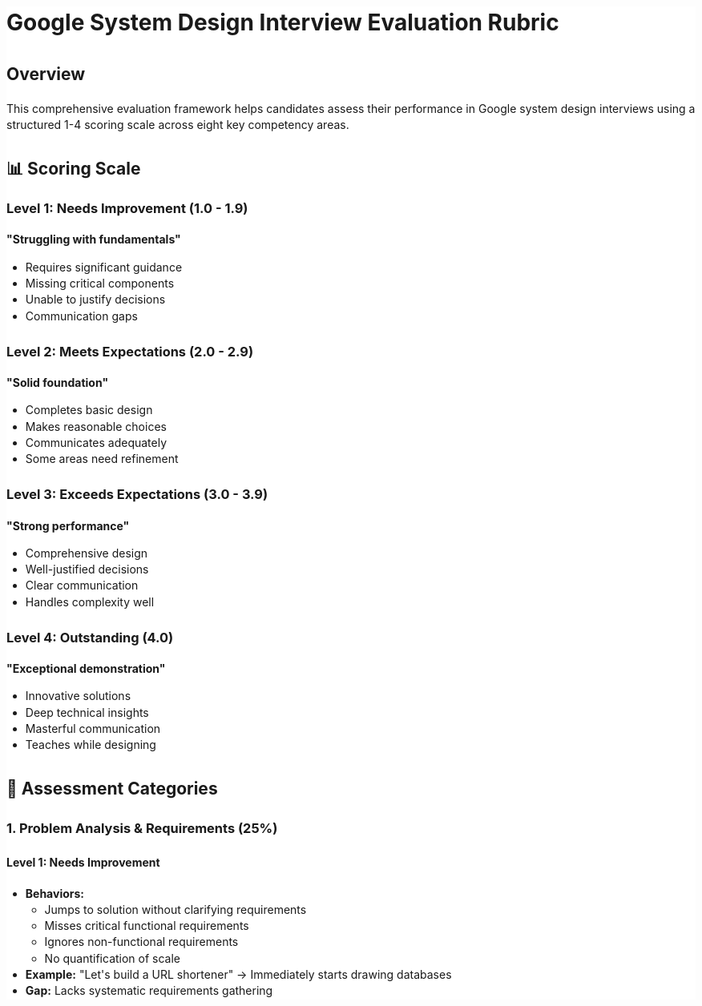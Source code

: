 # Google System Design Interview Evaluation Rubric

## Overview

This comprehensive evaluation framework helps candidates assess their performance in Google system design interviews using a structured 1-4 scoring scale across eight key competency areas.

## 📊 Scoring Scale

### Level 1: Needs Improvement (1.0 - 1.9)
**"Struggling with fundamentals"**
- Requires significant guidance
- Missing critical components
- Unable to justify decisions
- Communication gaps

### Level 2: Meets Expectations (2.0 - 2.9)
**"Solid foundation"**
- Completes basic design
- Makes reasonable choices
- Communicates adequately
- Some areas need refinement

### Level 3: Exceeds Expectations (3.0 - 3.9)
**"Strong performance"**
- Comprehensive design
- Well-justified decisions
- Clear communication
- Handles complexity well

### Level 4: Outstanding (4.0)
**"Exceptional demonstration"**
- Innovative solutions
- Deep technical insights
- Masterful communication
- Teaches while designing

## 🎯 Assessment Categories

### 1. Problem Analysis & Requirements (25%)

#### Level 1: Needs Improvement
- **Behaviors:**
  - Jumps to solution without clarifying requirements
  - Misses critical functional requirements
  - Ignores non-functional requirements
  - No quantification of scale
- **Example:** "Let's build a URL shortener" → Immediately starts drawing databases
- **Gap:** Lacks systematic requirements gathering

